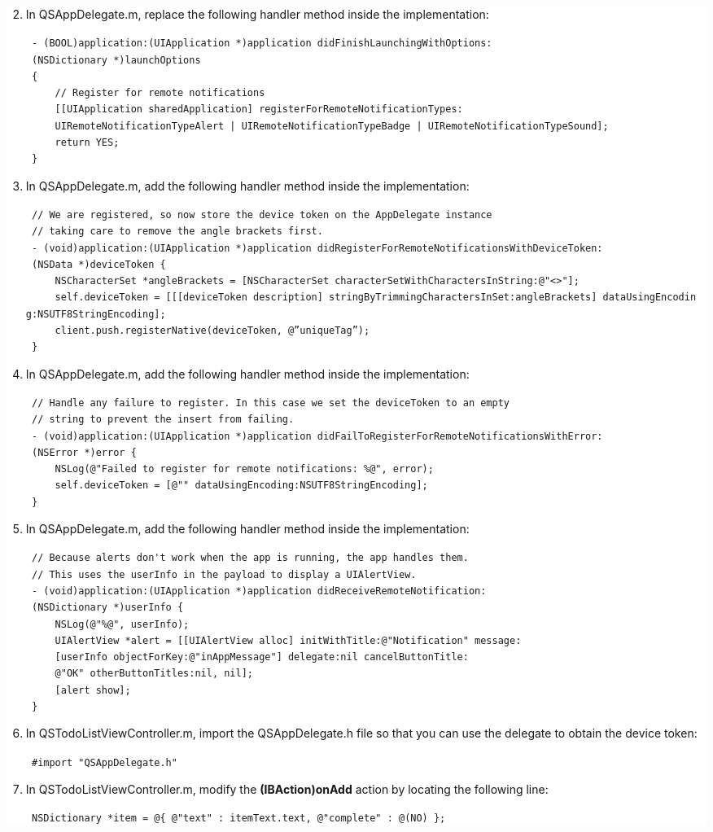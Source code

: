 2. In QSAppDelegate.m, replace the following handler method inside the implementation: 

        - (BOOL)application:(UIApplication *)application didFinishLaunchingWithOptions:
        (NSDictionary *)launchOptions
        {
            // Register for remote notifications
            [[UIApplication sharedApplication] registerForRemoteNotificationTypes:
            UIRemoteNotificationTypeAlert | UIRemoteNotificationTypeBadge | UIRemoteNotificationTypeSound];
            return YES;
        }

3. In QSAppDelegate.m, add the following handler method inside the implementation: 

        // We are registered, so now store the device token on the AppDelegate instance
        // taking care to remove the angle brackets first.
        - (void)application:(UIApplication *)application didRegisterForRemoteNotificationsWithDeviceToken:
        (NSData *)deviceToken {
            NSCharacterSet *angleBrackets = [NSCharacterSet characterSetWithCharactersInString:@"<>"];
            self.deviceToken = [[[deviceToken description] stringByTrimmingCharactersInSet:angleBrackets] dataUsingEncoding:NSUTF8StringEncoding];
			client.push.registerNative(deviceToken, @”uniqueTag”);
        }

4. In QSAppDelegate.m, add the following handler method inside the implementation: 

        // Handle any failure to register. In this case we set the deviceToken to an empty
        // string to prevent the insert from failing.
        - (void)application:(UIApplication *)application didFailToRegisterForRemoteNotificationsWithError:
        (NSError *)error {
            NSLog(@"Failed to register for remote notifications: %@", error);
            self.deviceToken = [@"" dataUsingEncoding:NSUTF8StringEncoding];
        }

5. In QSAppDelegate.m, add the following handler method inside the implementation:  

        // Because alerts don't work when the app is running, the app handles them.
        // This uses the userInfo in the payload to display a UIAlertView.
        - (void)application:(UIApplication *)application didReceiveRemoteNotification:
        (NSDictionary *)userInfo {
            NSLog(@"%@", userInfo);
            UIAlertView *alert = [[UIAlertView alloc] initWithTitle:@"Notification" message:
            [userInfo objectForKey:@"inAppMessage"] delegate:nil cancelButtonTitle:
            @"OK" otherButtonTitles:nil, nil];
            [alert show];
        }

5. In QSTodoListViewController.m, import the QSAppDelegate.h file so that you can use the delegate to obtain the device token: 

        #import "QSAppDelegate.h"

6. In QSTodoListViewController.m, modify the **(IBAction)onAdd** action by locating the following line: 

        NSDictionary *item = @{ @"text" : itemText.text, @"complete" : @(NO) }; 
 

[Generate the certificate signing request]: #certificates
[Register your app and enable push notifications]: #register
[Create a provisioning profile for the app]: #profile
[Configure Mobile Services]: #configure
[Update scripts to send push notifications]: #update-scripts
[Add push notifications to the app]: #add-push
[Insert data to receive notifications]: #test
[5]: ./media/mobile-services-ios-get-started-push/mobile-services-ios-push-step5.png
[6]: ./media/mobile-services-ios-get-started-push/mobile-services-ios-push-step6.png
[7]: ./media/mobile-services-ios-get-started-push/mobile-services-ios-push-step7.png
[9]: ./media/mobile-services-ios-get-started-push/mobile-services-ios-push-step9.png
[10]: ./media/mobile-services-ios-get-started-push/mobile-services-ios-push-step10.png
[17]: ./media/mobile-services-ios-get-started-push/mobile-services-ios-push-step17.png
[18]: ./media/mobile-services-ios-get-started-push/mobile-services-selection.png
[19]: ./media/mobile-services-ios-get-started-push/mobile-push-tab-ios.png
[20]: ./media/mobile-services-ios-get-started-push/mobile-push-tab-ios-upload.png
[21]: ./media/mobile-services-ios-get-started-push/mobile-portal-data-tables.png
[22]: ./media/mobile-services-ios-get-started-push/mobile-insert-script-push2.png
[23]: ./media/mobile-services-ios-get-started-push/mobile-quickstart-push1-ios.png
[24]: ./media/mobile-services-ios-get-started-push/mobile-quickstart-push2-ios.png
[25]: ./media/mobile-services-ios-get-started-push/mobile-quickstart-push3-ios.png
[26]: ./media/mobile-services-ios-get-started-push/mobile-quickstart-push4-ios.png
[28]: ./media/mobile-services-ios-get-started-push/mobile-services-ios-push-step18.png
[101]: ./media/mobile-services-ios-get-started-push/mobile-services-ios-push-01.png
[102]: ./media/mobile-services-ios-get-started-push/mobile-services-ios-push-02.png
[103]: ./media/mobile-services-ios-get-started-push/mobile-services-ios-push-03.png
[104]: ./media/mobile-services-ios-get-started-push/mobile-services-ios-push-04.png
[105]: ./media/mobile-services-ios-get-started-push/mobile-services-ios-push-05.png
[106]: ./media/mobile-services-ios-get-started-push/mobile-services-ios-push-06.png
[107]: ./media/mobile-services-ios-get-started-push/mobile-services-ios-push-07.png
[108]: ./media/mobile-services-ios-get-started-push/mobile-services-ios-push-08.png
[110]: ./media/mobile-services-ios-get-started-push/mobile-services-ios-push-10.png
[111]: ./media/mobile-services-ios-get-started-push/mobile-services-ios-push-11.png
[112]: ./media/mobile-services-ios-get-started-push/mobile-services-ios-push-12.png
[113]: ./media/mobile-services-ios-get-started-push/mobile-services-ios-push-13.png
[114]: ./media/mobile-services-ios-get-started-push/mobile-services-ios-push-14.png
[115]: ./media/mobile-services-ios-get-started-push/mobile-services-ios-push-15.png
[116]: ./media/mobile-services-ios-get-started-push/mobile-services-ios-push-16.png
[117]: ./media/mobile-services-ios-get-started-push/mobile-services-ios-push-17.png
[Install Xcode]: https://go.microsoft.com/fwLink/p/?LinkID=266532
[iOS Provisioning Portal]: http://go.microsoft.com/fwlink/p/?LinkId=272456
[Mobile Services iOS SDK]: https://go.microsoft.com/fwLink/p/?LinkID=266533
[Apple Push Notification Service]: http://go.microsoft.com/fwlink/p/?LinkId=272584
[Get started with Mobile Services]: /en-us/develop/mobile/tutorials/get-started-ios
[Get started with data]: /en-us/develop/mobile/tutorials/get-started-with-data-ios
[Get started with authentication]: /en-us/develop/mobile/tutorials/get-started-with-users-ios
[Get started with push notifications]: /en-us/develop/mobile/tutorials/get-started-with-push-ios
[Push notifications to app users]: /en-us/develop/mobile/tutorials/push-notifications-to-users-ios
[Authorize users with scripts]: /en-us/develop/mobile/tutorials/authorize-users-in-scripts-ios
[Azure Management Portal]: https://manage.windowsazure.com/
[apns object]: http://go.microsoft.com/fwlink/p/?LinkId=272333